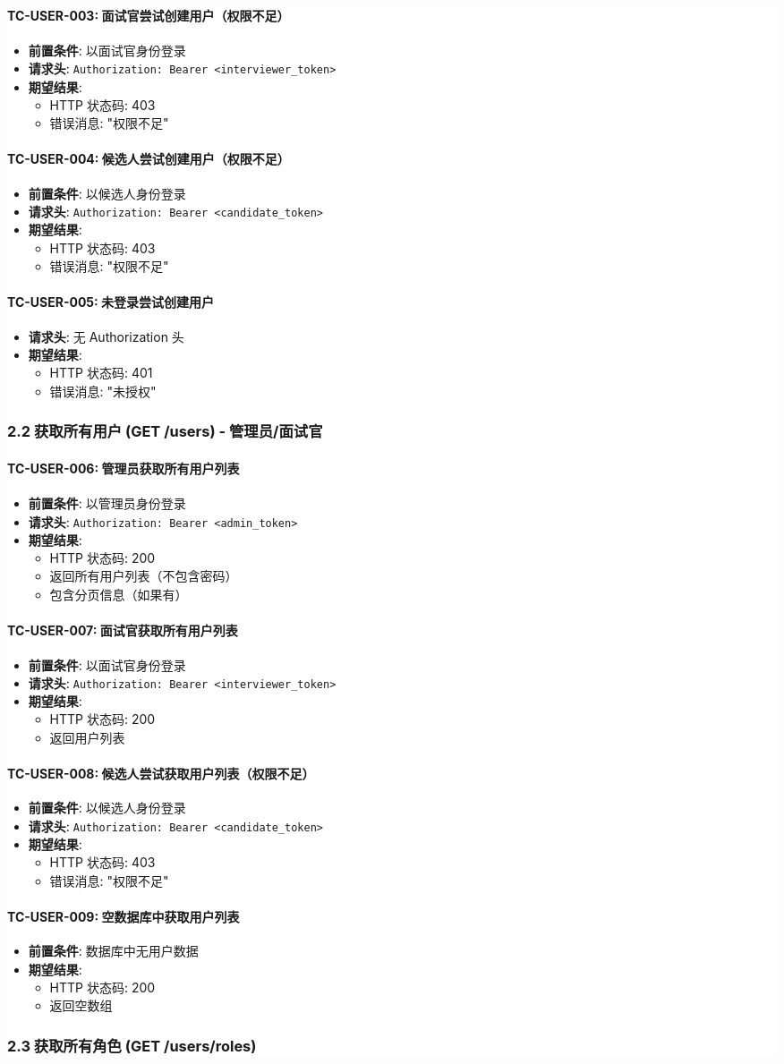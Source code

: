 #### TC-USER-003: 面试官尝试创建用户（权限不足）
- **前置条件**: 以面试官身份登录
- **请求头**: `Authorization: Bearer <interviewer_token>`
- **期望结果**: 
  - HTTP 状态码: 403
  - 错误消息: "权限不足"

#### TC-USER-004: 候选人尝试创建用户（权限不足）
- **前置条件**: 以候选人身份登录
- **请求头**: `Authorization: Bearer <candidate_token>`
- **期望结果**: 
  - HTTP 状态码: 403
  - 错误消息: "权限不足"

#### TC-USER-005: 未登录尝试创建用户
- **请求头**: 无 Authorization 头
- **期望结果**: 
  - HTTP 状态码: 401
  - 错误消息: "未授权"

### 2.2 获取所有用户 (GET /users) - 管理员/面试官

#### TC-USER-006: 管理员获取所有用户列表
- **前置条件**: 以管理员身份登录
- **请求头**: `Authorization: Bearer <admin_token>`
- **期望结果**: 
  - HTTP 状态码: 200
  - 返回所有用户列表（不包含密码）
  - 包含分页信息（如果有）

#### TC-USER-007: 面试官获取所有用户列表
- **前置条件**: 以面试官身份登录
- **请求头**: `Authorization: Bearer <interviewer_token>`
- **期望结果**: 
  - HTTP 状态码: 200
  - 返回用户列表

#### TC-USER-008: 候选人尝试获取用户列表（权限不足）
- **前置条件**: 以候选人身份登录
- **请求头**: `Authorization: Bearer <candidate_token>`
- **期望结果**: 
  - HTTP 状态码: 403
  - 错误消息: "权限不足"

#### TC-USER-009: 空数据库中获取用户列表
- **前置条件**: 数据库中无用户数据
- **期望结果**: 
  - HTTP 状态码: 200
  - 返回空数组

### 2.3 获取所有角色 (GET /users/roles)
